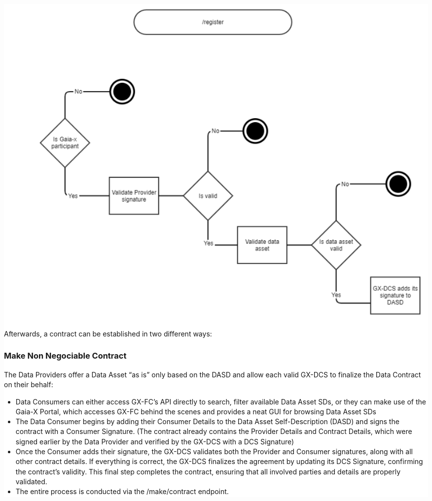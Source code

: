 ![Register Overview](../docs/register.png)



Afterwards, a contract can be established in two different ways: 
### Make Non Negociable Contract
The Data Providers offer a Data Asset “as is” only based on the DASD and allow each valid GX-DCS to finalize the Data Contract on their behalf:

- Data Consumers can either access GX-FC’s API directly to search, filter available Data Asset SDs, or they can make use of the Gaia-X Portal, which accesses GX-FC behind the scenes and provides a neat GUI for browsing Data Asset SDs
- The Data Consumer begins by adding their Consumer Details to the Data Asset Self-Description (DASD) and signs the contract with a Consumer Signature. (The contract already contains the Provider Details and Contract Details, which were signed earlier by the Data Provider and verified by the GX-DCS with a DCS Signature)
- Once the Consumer adds their signature, the GX-DCS validates both the Provider and Consumer signatures, along with all other contract details. If everything is correct, the GX-DCS finalizes the agreement by updating its DCS Signature, confirming the contract’s validity. This final step completes the contract, ensuring that all involved parties and details are properly validated.
- The entire process is conducted via the /make/contract endpoint.